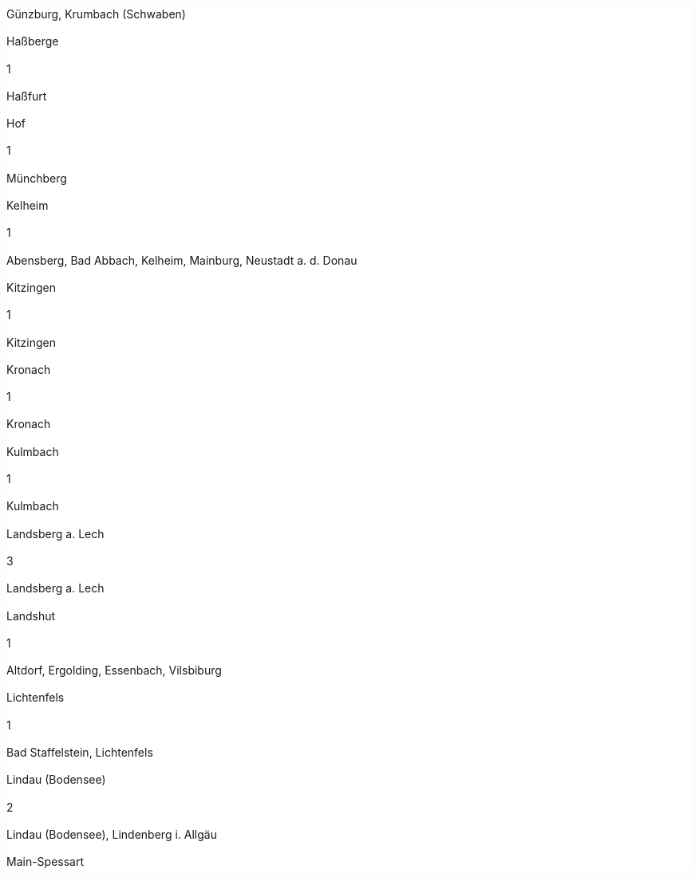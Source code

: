 Günzburg, Krumbach (Schwaben)

Haßberge

1

Haßfurt

Hof

1

Münchberg

Kelheim

1

Abensberg, Bad Abbach, Kelheim, Mainburg,
Neustadt a. d. Donau

Kitzingen

1

Kitzingen

Kronach

1

Kronach

Kulmbach

1

Kulmbach

Landsberg a. Lech

3

Landsberg a. Lech

Landshut

1

Altdorf, Ergolding, Essenbach, Vilsbiburg

Lichtenfels

1

Bad Staffelstein, Lichtenfels

Lindau (Bodensee)

2

Lindau (Bodensee), Lindenberg i. Allgäu

Main-Spessart
